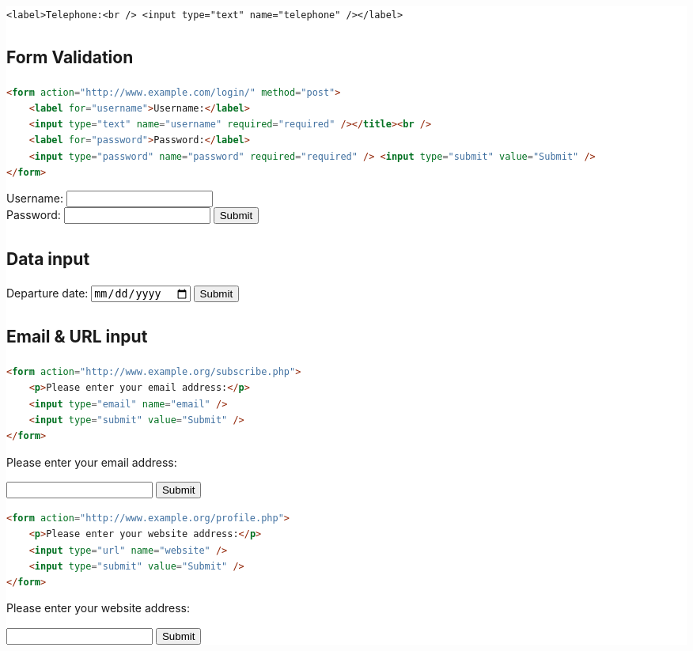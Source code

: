     <label>Telephone:<br /> <input type="text" name="telephone" /></label> 
</fieldset>

## Form Validation
```html
<form action="http://www.example.com/login/" method="post"> 
    <label for="username">Username:</label> 
    <input type="text" name="username" required="required" /></title><br /> 
    <label for="password">Password:</label> 
    <input type="password" name="password" required="required" /> <input type="submit" value="Submit" /> 
</form>
```

<form action="http://www.example.com/login/" method="post"> 
    <label for="username">Username:</label> 
    <input type="text" name="username" required="required" /></title><br /> 
    <label for="password">Password:</label> 
    <input type="password" name="password" required="required" /> <input type="submit" value="Submit" /> 
</form>

## Data input
<form action="http://www.example.com/bookings/" method="post"> 
    <label for="username">Departure date:</label> 
    <input type="date" name="depart" /> 
    <input type="submit" value="Submit" /> 
</form>

## Email & URL input
```html
<form action="http://www.example.org/subscribe.php"> 
    <p>Please enter your email address:</p> 
    <input type="email" name="email" /> 
    <input type="submit" value="Submit" /> 
</form>
```
<form action="http://www.example.org/subscribe.php"> 
    <p>Please enter your email address:</p> 
    <input type="email" name="email" /> 
    <input type="submit" value="Submit" /> 
</form>

```html
<form action="http://www.example.org/profile.php"> 
    <p>Please enter your website address:</p> 
    <input type="url" name="website" /> 
    <input type="submit" value="Submit" /> 
</form>
```

<form action="http://www.example.org/profile.php"> 
    <p>Please enter your website address:</p> 
    <input type="url" name="website" /> 
    <input type="submit" value="Submit" /> 
</form>
